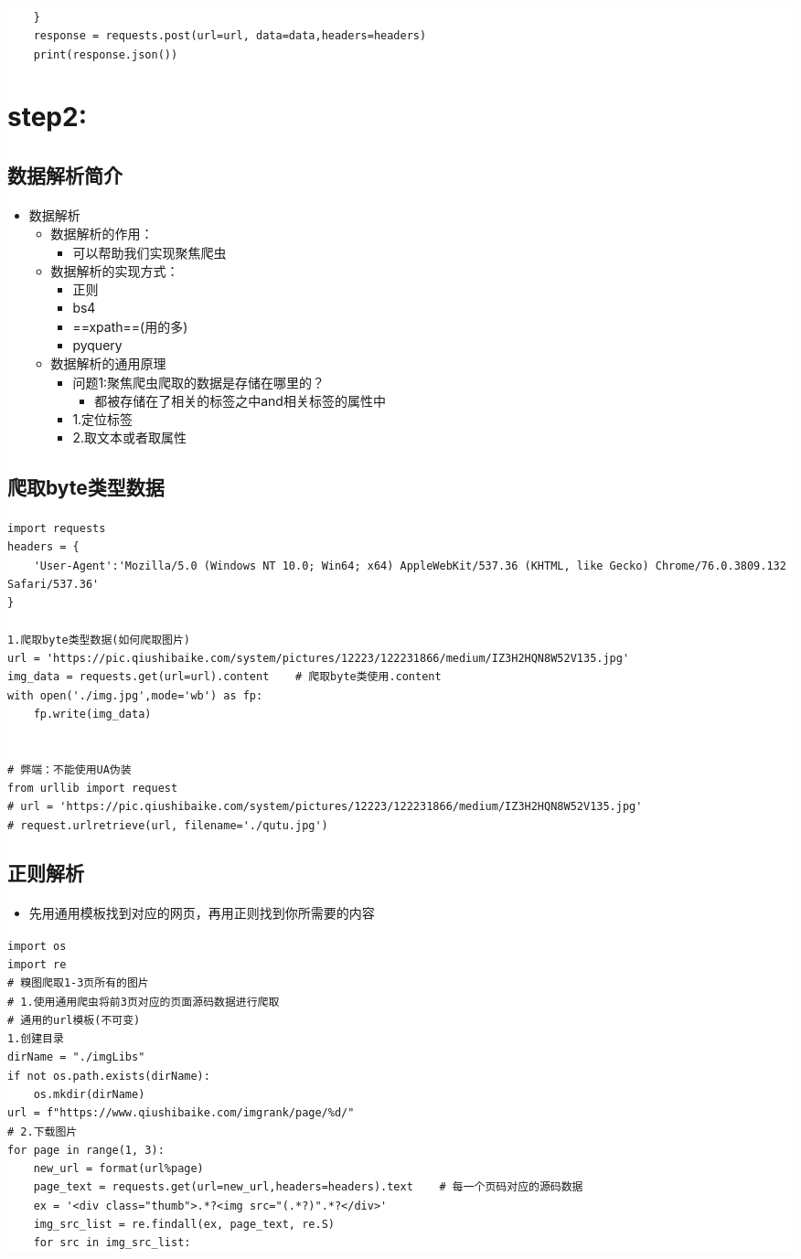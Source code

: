 ```
    }
    response = requests.post(url=url, data=data,headers=headers)
    print(response.json())
```
# step2:
## 数据解析简介
- 数据解析
    - 数据解析的作用：
        - 可以帮助我们实现聚焦爬虫
    - 数据解析的实现方式：
        - 正则
        - bs4
        - ==xpath==(用的多)
        - pyquery
     - 数据解析的通用原理
         - 问题1:聚焦爬虫爬取的数据是存储在哪里的？
             - 都被存储在了相关的标签之中and相关标签的属性中
         - 1.定位标签
         - 2.取文本或者取属性   
## 爬取byte类型数据
```
import requests
headers = {
    'User-Agent':'Mozilla/5.0 (Windows NT 10.0; Win64; x64) AppleWebKit/537.36 (KHTML, like Gecko) Chrome/76.0.3809.132 Safari/537.36'
}

1.爬取byte类型数据(如何爬取图片)
url = 'https://pic.qiushibaike.com/system/pictures/12223/122231866/medium/IZ3H2HQN8W52V135.jpg'
img_data = requests.get(url=url).content    # 爬取byte类使用.content
with open('./img.jpg',mode='wb') as fp:
    fp.write(img_data)


# 弊端：不能使用UA伪装
from urllib import request
# url = 'https://pic.qiushibaike.com/system/pictures/12223/122231866/medium/IZ3H2HQN8W52V135.jpg'
# request.urlretrieve(url, filename='./qutu.jpg')
```
## 正则解析
+ 先用通用模板找到对应的网页，再用正则找到你所需要的内容
```
import os
import re
# 糗图爬取1-3页所有的图片
# 1.使用通用爬虫将前3页对应的页面源码数据进行爬取
# 通用的url模板(不可变)
1.创建目录
dirName = "./imgLibs"
if not os.path.exists(dirName):
    os.mkdir(dirName)
url = f"https://www.qiushibaike.com/imgrank/page/%d/"
# 2.下载图片
for page in range(1, 3):
    new_url = format(url%page)
    page_text = requests.get(url=new_url,headers=headers).text    # 每一个页码对应的源码数据
    ex = '<div class="thumb">.*?<img src="(.*?)".*?</div>'
    img_src_list = re.findall(ex, page_text, re.S)
    for src in img_src_list:
```
